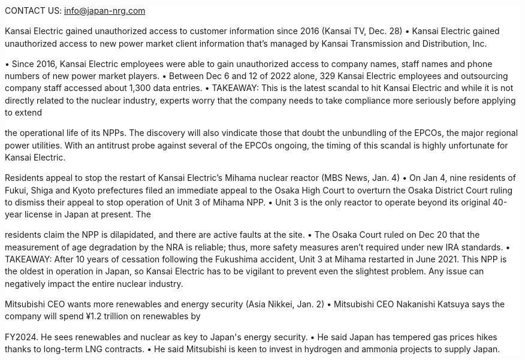 
CONTACT  US: info@japan-nrg.com

Kansai Electric gained unauthorized access to customer information since 2016
(Kansai TV, Dec. 28)
•  Kansai Electric gained unauthorized access to new power market client information that’s managed
by Kansai Transmission and Distribution, Inc.

•  Since 2016, Kansai Electric employees were able to gain unauthorized access to company names,
staff names and phone numbers of new power market players.
•  Between Dec 6 and 12 of 2022 alone, 329 Kansai Electric employees and outsourcing company
staff accessed about 1,300 data entries.
• TAKEAWAY: This is the latest scandal to hit Kansai Electric and while it is not directly related to the nuclear
industry, experts worry that the company needs to take compliance more seriously before applying to extend

the operational life of its NPPs. The discovery will also vindicate those that doubt the unbundling of the
EPCOs, the major regional power utilities. With an antitrust probe against several of the EPCOs ongoing, the
timing of this scandal is highly unfortunate for Kansai Electric.




Residents appeal to stop the restart of Kansai Electric’s Mihama nuclear reactor
(MBS News, Jan. 4)
•  On Jan 4, nine residents of Fukui, Shiga and Kyoto prefectures filed an immediate appeal to the
Osaka High Court to overturn the Osaka District Court ruling to dismiss their appeal to stop
operation of Unit 3 of Mihama NPP.
•  Unit 3 is the only reactor to operate beyond its original 40-year license in Japan at present. The

residents claim the NPP is dilapidated, and there are active faults at the site.
•  The Osaka Court ruled on Dec 20 that the measurement of age degradation by the NRA is reliable;
thus, more safety measures aren’t required under new IRA standards.
• TAKEAWAY: After 10 years of cessation following the Fukushima accident, Unit 3 at Mihama restarted in June
2021. This NPP is the oldest in operation in Japan, so Kansai Electric has to be vigilant to prevent even the
slightest problem. Any issue can negatively impact the entire nuclear industry.




Mitsubishi CEO wants more renewables and energy security
(Asia Nikkei, Jan. 2)
•  Mitsubishi CEO Nakanishi Katsuya says the company will spend ¥1.2 trillion on renewables by

FY2024. He sees renewables and nuclear as key to Japan's energy security.
•  He said Japan has tempered gas prices hikes thanks to long-term LNG contracts.
•  He said Mitsubishi is keen to invest in hydrogen and ammonia projects to supply Japan.







